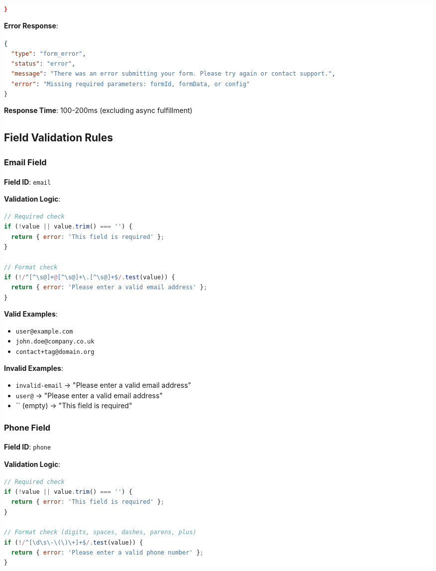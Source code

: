 ```json
}
```

**Error Response**:
```json
{
  "type": "form_error",
  "status": "error",
  "message": "There was an error submitting your form. Please try again or contact support.",
  "error": "Missing required parameters: formId, formData, or config"
}
```

**Response Time**: 100-200ms (excluding async fulfillment)

## Field Validation Rules

### Email Field

**Field ID**: `email`

**Validation Logic**:
```javascript
// Required check
if (!value || value.trim() === '') {
  return { error: 'This field is required' };
}

// Format check
if (!/^[^\s@]+@[^\s@]+\.[^\s@]+$/.test(value)) {
  return { error: 'Please enter a valid email address' };
}
```

**Valid Examples**:
- `user@example.com`
- `john.doe@company.co.uk`
- `contact+tag@domain.org`

**Invalid Examples**:
- `invalid-email` → "Please enter a valid email address"
- `user@` → "Please enter a valid email address"
- `` (empty) → "This field is required"

### Phone Field

**Field ID**: `phone`

**Validation Logic**:
```javascript
// Required check
if (!value || value.trim() === '') {
  return { error: 'This field is required' };
}

// Format check (digits, spaces, dashes, parens, plus)
if (!/^[\d\s\-\(\)\+]+$/.test(value)) {
  return { error: 'Please enter a valid phone number' };
}
```
